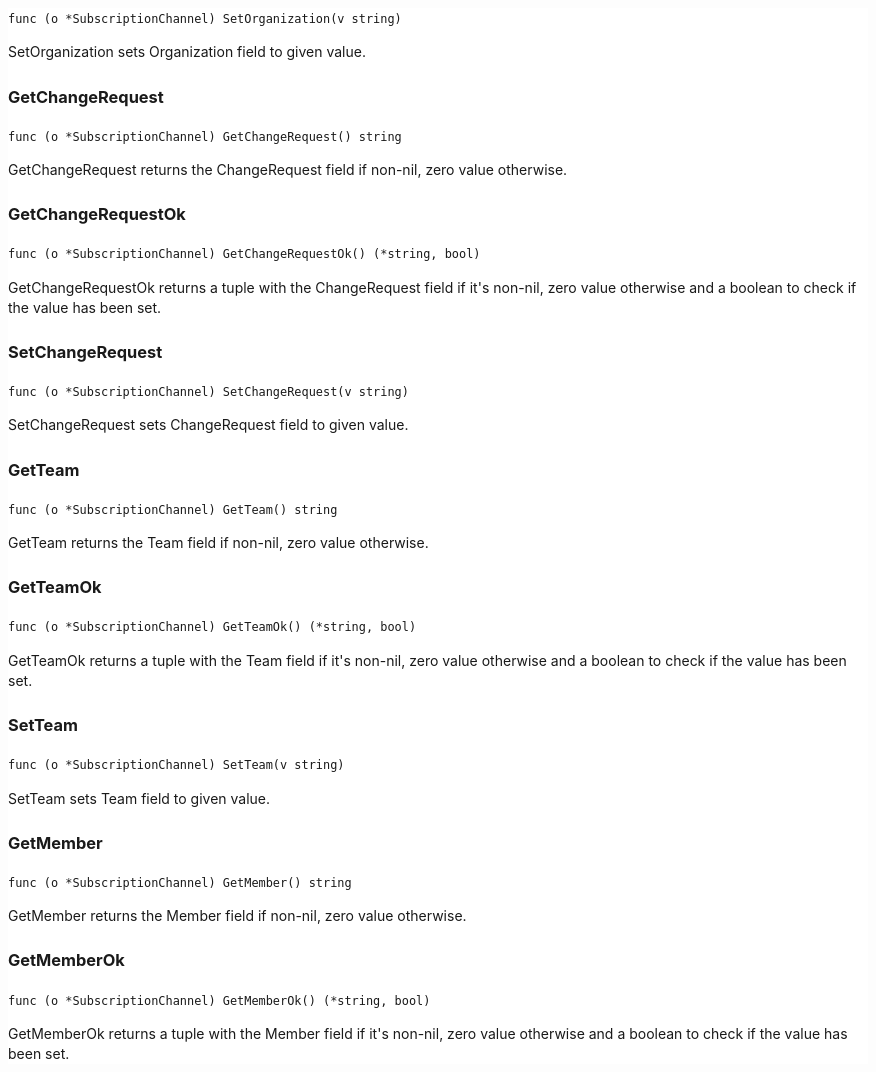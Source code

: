 `func (o *SubscriptionChannel) SetOrganization(v string)`

SetOrganization sets Organization field to given value.


### GetChangeRequest

`func (o *SubscriptionChannel) GetChangeRequest() string`

GetChangeRequest returns the ChangeRequest field if non-nil, zero value otherwise.

### GetChangeRequestOk

`func (o *SubscriptionChannel) GetChangeRequestOk() (*string, bool)`

GetChangeRequestOk returns a tuple with the ChangeRequest field if it's non-nil, zero value otherwise
and a boolean to check if the value has been set.

### SetChangeRequest

`func (o *SubscriptionChannel) SetChangeRequest(v string)`

SetChangeRequest sets ChangeRequest field to given value.


### GetTeam

`func (o *SubscriptionChannel) GetTeam() string`

GetTeam returns the Team field if non-nil, zero value otherwise.

### GetTeamOk

`func (o *SubscriptionChannel) GetTeamOk() (*string, bool)`

GetTeamOk returns a tuple with the Team field if it's non-nil, zero value otherwise
and a boolean to check if the value has been set.

### SetTeam

`func (o *SubscriptionChannel) SetTeam(v string)`

SetTeam sets Team field to given value.


### GetMember

`func (o *SubscriptionChannel) GetMember() string`

GetMember returns the Member field if non-nil, zero value otherwise.

### GetMemberOk

`func (o *SubscriptionChannel) GetMemberOk() (*string, bool)`

GetMemberOk returns a tuple with the Member field if it's non-nil, zero value otherwise
and a boolean to check if the value has been set.

